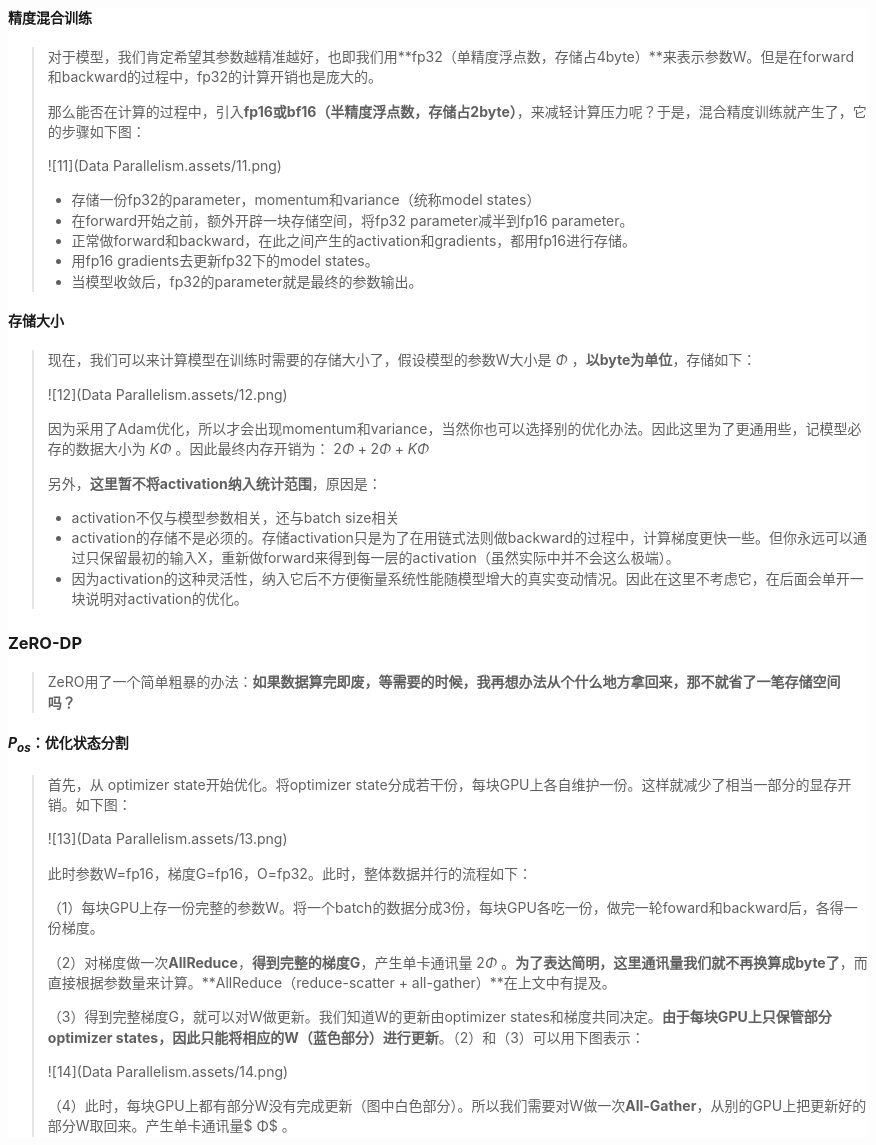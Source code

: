 #### 精度混合训练

> 对于模型，我们肯定希望其参数越精准越好，也即我们用**fp32（单精度浮点数，存储占4byte）**来表示参数W。但是在forward和backward的过程中，fp32的计算开销也是庞大的。
>
> 那么能否在计算的过程中，引入**fp16或bf16（半精度浮点数，存储占2byte）**，来减轻计算压力呢？于是，混合精度训练就产生了，它的步骤如下图：
>
> ![11](Data Parallelism.assets/11.png)
>
> - 存储一份fp32的parameter，momentum和variance（统称model states）
> - 在forward开始之前，额外开辟一块存储空间，将fp32 parameter减半到fp16 parameter。
> - 正常做forward和backward，在此之间产生的activation和gradients，都用fp16进行存储。
> - 用fp16 gradients去更新fp32下的model states。
> - 当模型收敛后，fp32的parameter就是最终的参数输出。

#### 存储大小

> 现在，我们可以来计算模型在训练时需要的存储大小了，假设模型的参数W大小是 $Φ$ ，**以byte为单位**，存储如下：
>
> ![12](Data Parallelism.assets/12.png)
>
> 因为采用了Adam优化，所以才会出现momentum和variance，当然你也可以选择别的优化办法。因此这里为了更通用些，记模型必存的数据大小为 $KΦ$ 。因此最终内存开销为： $2Φ+2Φ+KΦ$
>
> 另外，**这里暂不将activation纳入统计范围**，原因是：
>
> - activation不仅与模型参数相关，还与batch size相关
> - activation的存储不是必须的。存储activation只是为了在用链式法则做backward的过程中，计算梯度更快一些。但你永远可以通过只保留最初的输入X，重新做forward来得到每一层的activation（虽然实际中并不会这么极端）。
> - 因为activation的这种灵活性，纳入它后不方便衡量系统性能随模型增大的真实变动情况。因此在这里不考虑它，在后面会单开一块说明对activation的优化。

### ZeRO-DP

> ZeRO用了一个简单粗暴的办法：**如果数据算完即废，等需要的时候，我再想办法从个什么地方拿回来，那不就省了一笔存储空间吗？**

#### $P_{os}$：优化状态分割

> 首先，从 optimizer state开始优化。将optimizer state分成若干份，每块GPU上各自维护一份。这样就减少了相当一部分的显存开销。如下图：
>
> ![13](Data Parallelism.assets/13.png)
>
> 此时参数W=fp16，梯度G=fp16，O=fp32。此时，整体数据并行的流程如下：
>
> （1）每块GPU上存一份完整的参数W。将一个batch的数据分成3份，每块GPU各吃一份，做完一轮foward和backward后，各得一份梯度。
>
> （2）对梯度做一次**AllReduce**，**得到完整的梯度G**，产生单卡通讯量 $2Φ$ 。**为了表达简明，这里通讯量我们就不再换算成byte了**，而直接根据参数量来计算。**AllReduce（reduce-scatter + all-gather）**在上文中有提及。
>
>
> （3）得到完整梯度G，就可以对W做更新。我们知道W的更新由optimizer states和梯度共同决定。**由于每块GPU上只保管部分optimizer states，因此只能将相应的W（蓝色部分）进行更新**。（2）和（3）可以用下图表示：
>
> ![14](Data Parallelism.assets/14.png)
>
> （4）此时，每块GPU上都有部分W没有完成更新（图中白色部分）。所以我们需要对W做一次**All-Gather**，从别的GPU上把更新好的部分W取回来。产生单卡通讯量$ Φ$ 。
